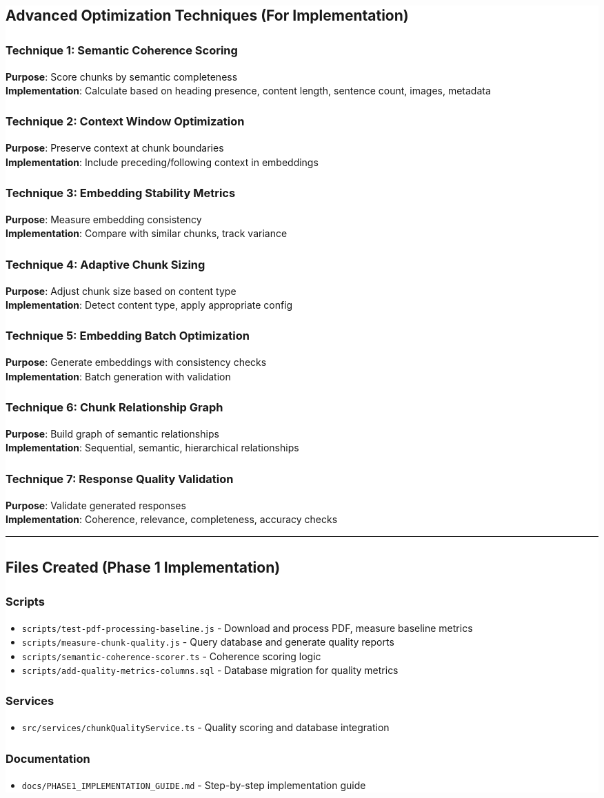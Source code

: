 
## Advanced Optimization Techniques (For Implementation)

### Technique 1: Semantic Coherence Scoring
**Purpose**: Score chunks by semantic completeness  
**Implementation**: Calculate based on heading presence, content length, sentence count, images, metadata

### Technique 2: Context Window Optimization
**Purpose**: Preserve context at chunk boundaries  
**Implementation**: Include preceding/following context in embeddings

### Technique 3: Embedding Stability Metrics
**Purpose**: Measure embedding consistency  
**Implementation**: Compare with similar chunks, track variance

### Technique 4: Adaptive Chunk Sizing
**Purpose**: Adjust chunk size based on content type  
**Implementation**: Detect content type, apply appropriate config

### Technique 5: Embedding Batch Optimization
**Purpose**: Generate embeddings with consistency checks  
**Implementation**: Batch generation with validation

### Technique 6: Chunk Relationship Graph
**Purpose**: Build graph of semantic relationships  
**Implementation**: Sequential, semantic, hierarchical relationships

### Technique 7: Response Quality Validation
**Purpose**: Validate generated responses  
**Implementation**: Coherence, relevance, completeness, accuracy checks

---

## Files Created (Phase 1 Implementation)

### Scripts
- `scripts/test-pdf-processing-baseline.js` - Download and process PDF, measure baseline metrics
- `scripts/measure-chunk-quality.js` - Query database and generate quality reports
- `scripts/semantic-coherence-scorer.ts` - Coherence scoring logic
- `scripts/add-quality-metrics-columns.sql` - Database migration for quality metrics

### Services
- `src/services/chunkQualityService.ts` - Quality scoring and database integration

### Documentation
- `docs/PHASE1_IMPLEMENTATION_GUIDE.md` - Step-by-step implementation guide
